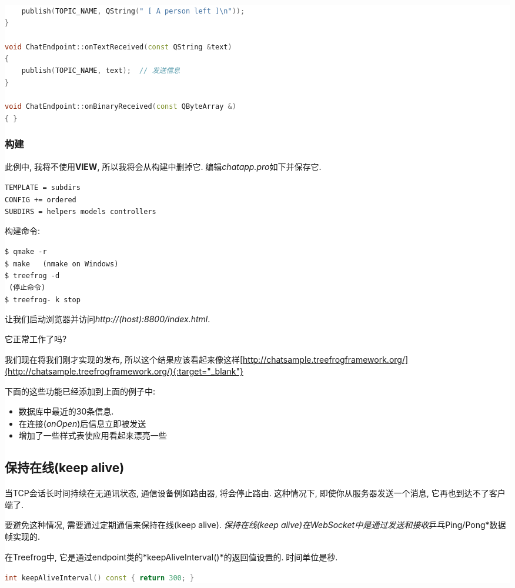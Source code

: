 ```c++
    publish(TOPIC_NAME, QString(" [ A person left ]\n"));
}

void ChatEndpoint::onTextReceived(const QString &text)
{
    publish(TOPIC_NAME, text);  // 发送信息
}

void ChatEndpoint::onBinaryReceived(const QByteArray &)
{ }
```

### 构建

此例中, 我将不使用**VIEW**, 所以我将会从构建中删掉它.
编辑*chatapp.pro*如下并保存它.

```
TEMPLATE = subdirs
CONFIG += ordered
SUBDIRS = helpers models controllers
``` 

构建命令:

```
$ qmake -r
$ make   (nmake on Windows)
$ treefrog -d
 (停止命令)
$ treefrog- k stop
```

让我们启动浏览器并访问*http://(host):8800/index.html*.

它正常工作了吗?

我们现在将我们刚才实现的发布, 所以这个结果应该看起来像这样[http://chatsample.treefrogframework.org/](http://chatsample.treefrogframework.org/){:target="_blank"}

下面的这些功能已经添加到上面的例子中:

* 数据库中最近的30条信息.
* 在连接(*onOpen*)后信息立即被发送
* 增加了一些样式表使应用看起来漂亮一些

## 保持在线(keep alive)

当TCP会话长时间持续在无通讯状态, 通信设备例如路由器, 将会停止路由. 这种情况下, 即使你从服务器发送一个消息, 它再也到达不了客户端了.

要避免这种情况, 需要通过定期通信来保持在线(keep alive). *保持在线(keep alive)在WebSocket中是通过发送和接收*乒乓Ping/Pong*数据帧实现的.

在Treefrog中, 它是通过endpoint类的*keepAliveInterval()*的返回值设置的. 时间单位是秒.

```c++
int keepAliveInterval() const { return 300; }
```
